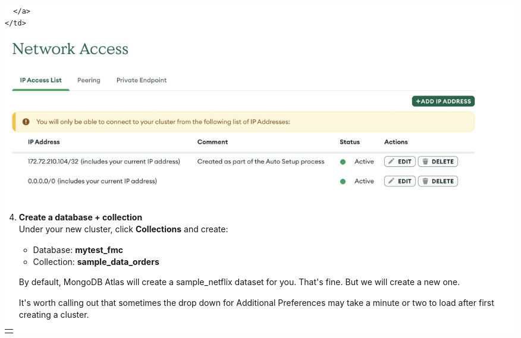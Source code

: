       </a>
    </td>
  </tr>
  <tr>
    <td>
      <a href="./images/create_mdbenvironment4.jpg" target="_blank">
        <img src="./images/create_mdbenvironment4.jpg" width="800"/>
      </a>
    </td>
  </tr>
</table> 

4. **Create a database + collection**  
   Under your new cluster, click **Collections** and create:  
   - Database: **mytest_fmc**  
   - Collection: **sample_data_orders**
   
   By default, MongoDB Atlas will create a sample_netflix dataset for you. That's fine. But we will create a new one.
   
   It's worth calling out that sometimes the drop down for Additional Preferences may take a minute or two to load after first creating a cluster.
<table>
  <tr>
    <td>
      <a href="./images/create_mdbenvironment5.jpg" target="_blank">